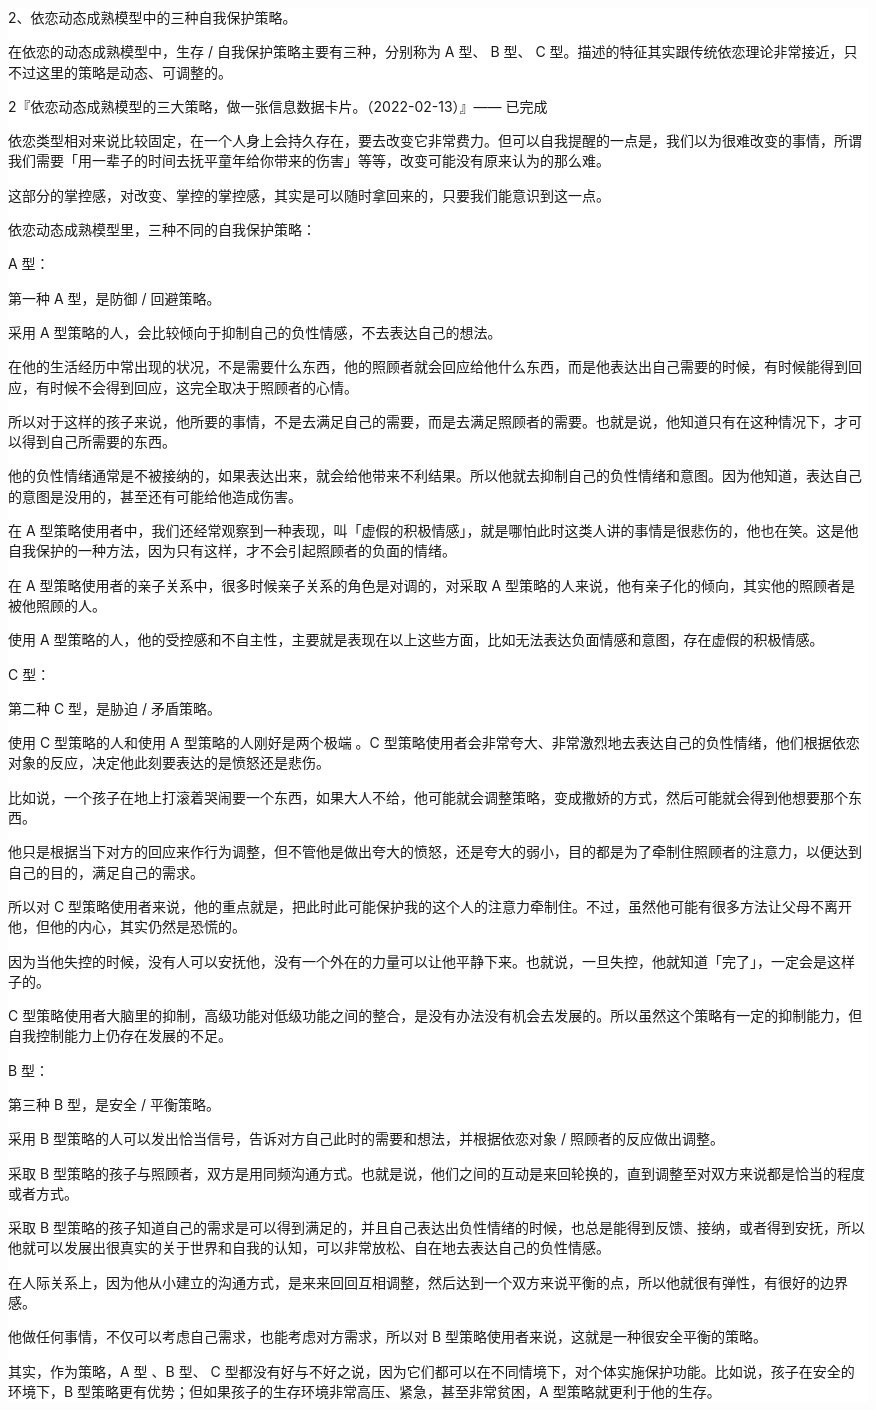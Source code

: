 2、依恋动态成熟模型中的三种自我保护策略。

在依恋的动态成熟模型中，生存 / 自我保护策略主要有三种，分别称为 A 型、 B 型、 C 型。描述的特征其实跟传统依恋理论非常接近，只不过这里的策略是动态、可调整的。

2『依恋动态成熟模型的三大策略，做一张信息数据卡片。（2022-02-13）』—— 已完成

依恋类型相对来说比较固定，在一个人身上会持久存在，要去改变它非常费力。但可以自我提醒的一点是，我们以为很难改变的事情，所谓我们需要「用一辈子的时间去抚平童年给你带来的伤害」等等，改变可能没有原来认为的那么难。

这部分的掌控感，对改变、掌控的掌控感，其实是可以随时拿回来的，只要我们能意识到这一点。

依恋动态成熟模型里，三种不同的自我保护策略：

A 型：

第一种 A 型，是防御 / 回避策略。

采用 A 型策略的人，会比较倾向于抑制自己的负性情感，不去表达自己的想法。

在他的生活经历中常出现的状况，不是需要什么东西，他的照顾者就会回应给他什么东西，而是他表达出自己需要的时候，有时候能得到回应，有时候不会得到回应，这完全取决于照顾者的心情。

所以对于这样的孩子来说，他所要的事情，不是去满足自己的需要，而是去满足照顾者的需要。也就是说，他知道只有在这种情况下，才可以得到自己所需要的东西。

他的负性情绪通常是不被接纳的，如果表达出来，就会给他带来不利结果。所以他就去抑制自己的负性情绪和意图。因为他知道，表达自己的意图是没用的，甚至还有可能给他造成伤害。

在 A 型策略使用者中，我们还经常观察到一种表现，叫「虚假的积极情感」，就是哪怕此时这类人讲的事情是很悲伤的，他也在笑。这是他自我保护的一种方法，因为只有这样，才不会引起照顾者的负面的情绪。

在 A 型策略使用者的亲子关系中，很多时候亲子关系的角色是对调的，对采取 A 型策略的人来说，他有亲子化的倾向，其实他的照顾者是被他照顾的人。

使用 A 型策略的人，他的受控感和不自主性，主要就是表现在以上这些方面，比如无法表达负面情感和意图，存在虚假的积极情感。

C 型：

第二种 C 型，是胁迫 / 矛盾策略。

使用 C 型策略的人和使用 A 型策略的人刚好是两个极端 。C 型策略使用者会非常夸大、非常激烈地去表达自己的负性情绪，他们根据依恋对象的反应，决定他此刻要表达的是愤怒还是悲伤。

比如说，一个孩子在地上打滚着哭闹要一个东西，如果大人不给，他可能就会调整策略，变成撒娇的方式，然后可能就会得到他想要那个东西。

他只是根据当下对方的回应来作行为调整，但不管他是做出夸大的愤怒，还是夸大的弱小，目的都是为了牵制住照顾者的注意力，以便达到自己的目的，满足自己的需求。

所以对 C 型策略使用者来说，他的重点就是，把此时此可能保护我的这个人的注意力牵制住。不过，虽然他可能有很多方法让父母不离开他，但他的内心，其实仍然是恐慌的。

因为当他失控的时候，没有人可以安抚他，没有一个外在的力量可以让他平静下来。也就说，一旦失控，他就知道「完了」，一定会是这样子的。

C 型策略使用者大脑里的抑制，高级功能对低级功能之间的整合，是没有办法没有机会去发展的。所以虽然这个策略有一定的抑制能力，但自我控制能力上仍存在发展的不足。

B 型：

第三种 B 型，是安全 / 平衡策略。

采用 B 型策略的人可以发出恰当信号，告诉对方自己此时的需要和想法，并根据依恋对象 / 照顾者的反应做出调整。

采取 B 型策略的孩子与照顾者，双方是用同频沟通方式。也就是说，他们之间的互动是来回轮换的，直到调整至对双方来说都是恰当的程度或者方式。

采取 B 型策略的孩子知道自己的需求是可以得到满足的，并且自己表达出负性情绪的时候，也总是能得到反馈、接纳，或者得到安抚，所以他就可以发展出很真实的关于世界和自我的认知，可以非常放松、自在地去表达自己的负性情感。

在人际关系上，因为他从小建立的沟通方式，是来来回回互相调整，然后达到一个双方来说平衡的点，所以他就很有弹性，有很好的边界感。

他做任何事情，不仅可以考虑自己需求，也能考虑对方需求，所以对 B 型策略使用者来说，这就是一种很安全平衡的策略。

其实，作为策略，A 型 、B 型、 C 型都没有好与不好之说，因为它们都可以在不同情境下，对个体实施保护功能。比如说，孩子在安全的环境下，B 型策略更有优势；但如果孩子的生存环境非常高压、紧急，甚至非常贫困，A 型策略就更利于他的生存。
